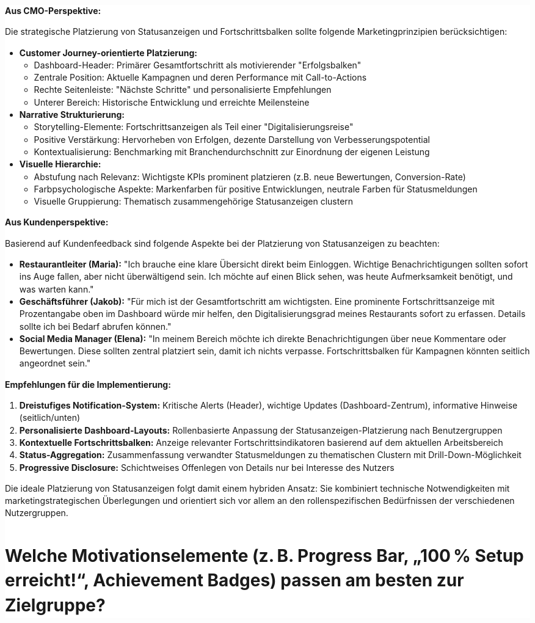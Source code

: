 **Aus CMO-Perspektive:**

Die strategische Platzierung von Statusanzeigen und Fortschrittsbalken sollte folgende Marketingprinzipien berücksichtigen:

- **Customer Journey-orientierte Platzierung:**
    - Dashboard-Header: Primärer Gesamtfortschritt als motivierender "Erfolgsbalken"
    - Zentrale Position: Aktuelle Kampagnen und deren Performance mit Call-to-Actions
    - Rechte Seitenleiste: "Nächste Schritte" und personalisierte Empfehlungen
    - Unterer Bereich: Historische Entwicklung und erreichte Meilensteine
- **Narrative Strukturierung:**
    - Storytelling-Elemente: Fortschrittsanzeigen als Teil einer "Digitalisierungsreise"
    - Positive Verstärkung: Hervorheben von Erfolgen, dezente Darstellung von Verbesserungspotential
    - Kontextualisierung: Benchmarking mit Branchendurchschnitt zur Einordnung der eigenen Leistung
- **Visuelle Hierarchie:**
    - Abstufung nach Relevanz: Wichtigste KPIs prominent platzieren (z.B. neue Bewertungen, Conversion-Rate)
    - Farbpsychologische Aspekte: Markenfarben für positive Entwicklungen, neutrale Farben für Statusmeldungen
    - Visuelle Gruppierung: Thematisch zusammengehörige Statusanzeigen clustern

**Aus Kundenperspektive:**

Basierend auf Kundenfeedback sind folgende Aspekte bei der Platzierung von Statusanzeigen zu beachten:

- **Restaurantleiter (Maria):** "Ich brauche eine klare Übersicht direkt beim Einloggen. Wichtige Benachrichtigungen sollten sofort ins Auge fallen, aber nicht überwältigend sein. Ich möchte auf einen Blick sehen, was heute Aufmerksamkeit benötigt, und was warten kann."
- **Geschäftsführer (Jakob):** "Für mich ist der Gesamtfortschritt am wichtigsten. Eine prominente Fortschrittsanzeige mit Prozentangabe oben im Dashboard würde mir helfen, den Digitalisierungsgrad meines Restaurants sofort zu erfassen. Details sollte ich bei Bedarf abrufen können."
- **Social Media Manager (Elena):** "In meinem Bereich möchte ich direkte Benachrichtigungen über neue Kommentare oder Bewertungen. Diese sollten zentral platziert sein, damit ich nichts verpasse. Fortschrittsbalken für Kampagnen könnten seitlich angeordnet sein."

**Empfehlungen für die Implementierung:**

1. **Dreistufiges Notification-System:** Kritische Alerts (Header), wichtige Updates (Dashboard-Zentrum), informative Hinweise (seitlich/unten)
2. **Personalisierte Dashboard-Layouts:** Rollenbasierte Anpassung der Statusanzeigen-Platzierung nach Benutzergruppen
3. **Kontextuelle Fortschrittsbalken:** Anzeige relevanter Fortschrittsindikatoren basierend auf dem aktuellen Arbeitsbereich
4. **Status-Aggregation:** Zusammenfassung verwandter Statusmeldungen zu thematischen Clustern mit Drill-Down-Möglichkeit
5. **Progressive Disclosure:** Schichtweises Offenlegen von Details nur bei Interesse des Nutzers

Die ideale Platzierung von Statusanzeigen folgt damit einem hybriden Ansatz: Sie kombiniert technische Notwendigkeiten mit marketingstrategischen Überlegungen und orientiert sich vor allem an den rollenspezifischen Bedürfnissen der verschiedenen Nutzergruppen.

# Welche Motivationselemente (z. B. Progress Bar, „100 % Setup erreicht!“, Achievement Badges) passen am besten zur Zielgruppe?
